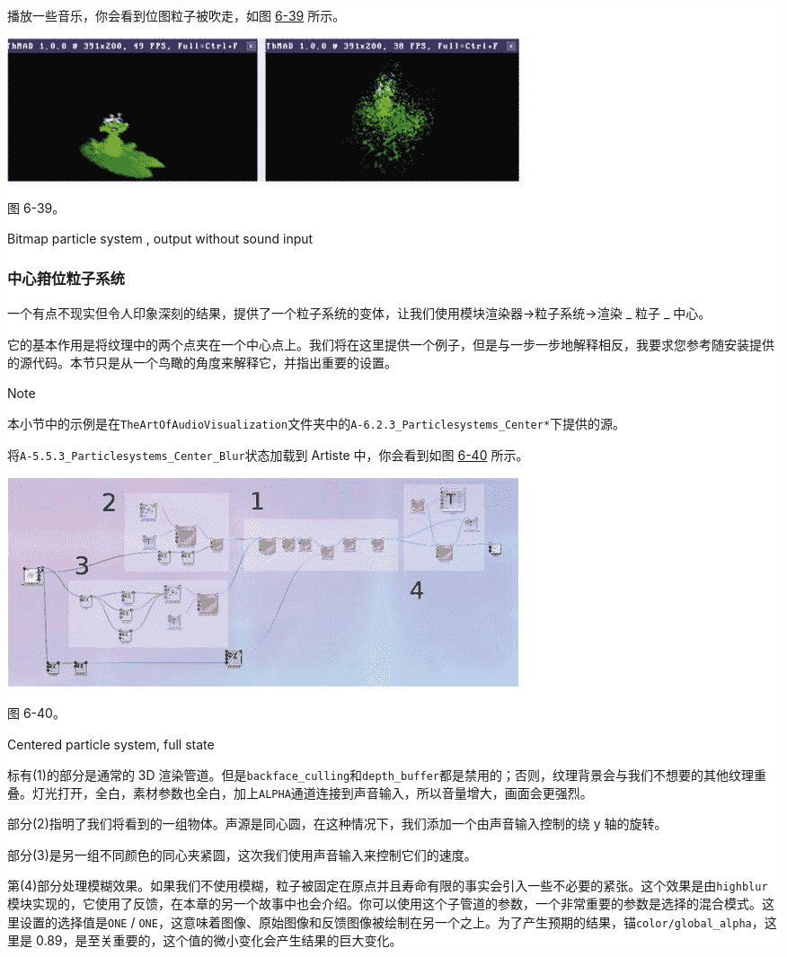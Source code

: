 播放一些音乐，你会看到位图粒子被吹走，如图 [6-39](#Fig39) 所示。

![A457467_1_En_6_Fig39_HTML.jpg](img/A457467_1_En_6_Fig39_HTML.jpg)

图 6-39。

Bitmap particle system , output without sound input

### 中心箝位粒子系统

一个有点不现实但令人印象深刻的结果，提供了一个粒子系统的变体，让我们使用模块渲染器→粒子系统→渲染 _ 粒子 _ 中心。

它的基本作用是将纹理中的两个点夹在一个中心点上。我们将在这里提供一个例子，但是与一步一步地解释相反，我要求您参考随安装提供的源代码。本节只是从一个鸟瞰的角度来解释它，并指出重要的设置。

Note

本小节中的示例是在`TheArtOfAudioVisualization`文件夹中的`A-6.2.3_Particlesystems_Center*`下提供的源。

将`A-5.5.3_Particlesystems_Center_Blur`状态加载到 Artiste 中，你会看到如图 [6-40](#Fig40) 所示。

![A457467_1_En_6_Fig40_HTML.jpg](img/A457467_1_En_6_Fig40_HTML.jpg)

图 6-40。

Centered particle system, full state

标有(1)的部分是通常的 3D 渲染管道。但是`backface_culling`和`depth_buffer`都是禁用的；否则，纹理背景会与我们不想要的其他纹理重叠。灯光打开，全白，素材参数也全白，加上`ALPHA`通道连接到声音输入，所以音量增大，画面会更强烈。

部分(2)指明了我们将看到的一组物体。声源是同心圆，在这种情况下，我们添加一个由声音输入控制的绕 y 轴的旋转。

部分(3)是另一组不同颜色的同心夹紧圆，这次我们使用声音输入来控制它们的速度。

第(4)部分处理模糊效果。如果我们不使用模糊，粒子被固定在原点并且寿命有限的事实会引入一些不必要的紧张。这个效果是由`highblur`模块实现的，它使用了反馈，在本章的另一个故事中也会介绍。你可以使用这个子管道的参数，一个非常重要的参数是选择的混合模式。这里设置的选择值是`ONE` / `ONE`，这意味着图像、原始图像和反馈图像被绘制在另一个之上。为了产生预期的结果，锚`color/global_alpha`，这里是 0.89，是至关重要的，这个值的微小变化会产生结果的巨大变化。
